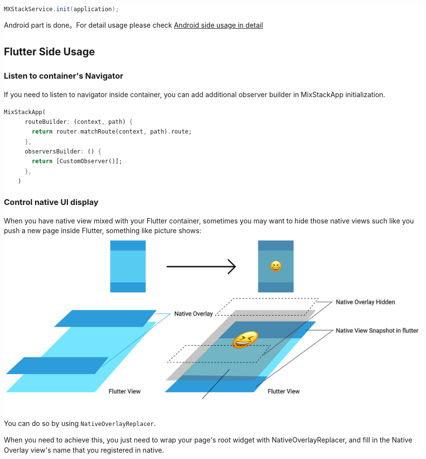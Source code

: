 ```java
MXStackService.init(application);
```

Android part is done。For detail usage please check [Android side usage in detail](#android_usage)

## Flutter Side Usage

### Listen to container's Navigator

If you need to listen to navigator inside container, you can add additional observer builder in MixStackApp initialization.

```dart
MixStackApp(
      routeBuilder: (context, path) {
        return router.matchRoute(context, path).route;
      },
      observersBuilder: () {
        return [CustomObserver()];
      },
    )
```

### Control native UI display

When you have native view mixed with your Flutter container, sometimes you may want to hide those native views such like you push a new page inside Flutter, something like picture shows:
![alt text](.images/native_replacer_problem.png "Native Replacer Target Problem")

You can do so by using `NativeOverlayReplacer`.

When you need to achieve this, you just need to wrap your page's root widget with NativeOverlayReplacer, and fill in the Native Overlay view's name that you registered in native.
